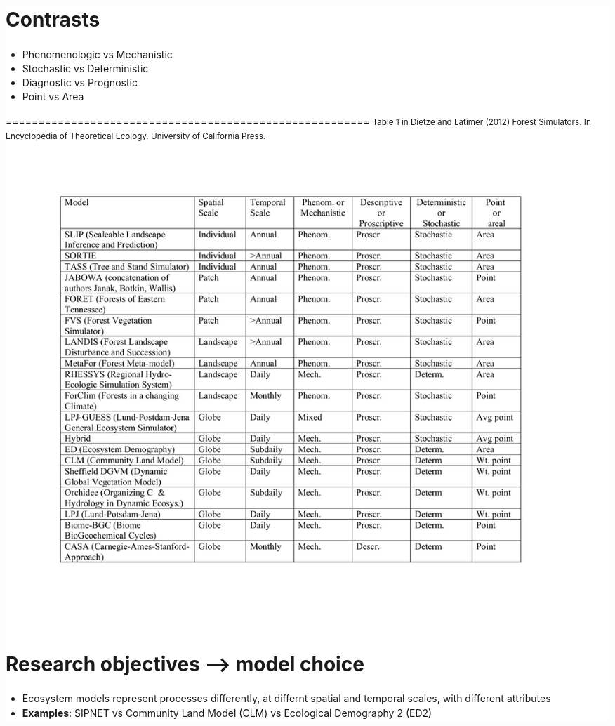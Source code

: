 Contrasts
========================================================
- Phenomenologic vs Mechanistic
- Stochastic vs Deterministic
- Diagnostic vs Prognostic
- Point vs Area

========================================================
<small> Table 1 in Dietze and Latimer (2012) Forest Simulators. In Encyclopedia of Theoretical Ecology. University of California Press.</small>

![alt text](images/forestsimulatortable.png)

Research objectives --> model choice
========================================================
 - Ecosystem models represent processes differently, at differnt spatial and temporal scales, with different attributes
 - **Examples**: SIPNET vs Community Land Model (CLM) vs Ecological Demography 2 (ED2)
